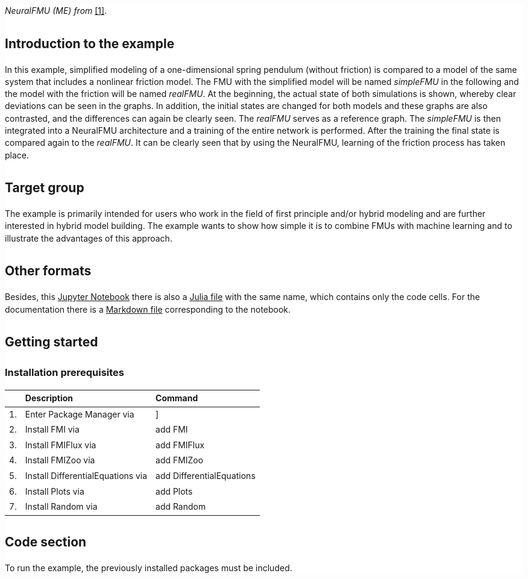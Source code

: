*NeuralFMU (ME) from* [[1]](#Source).

## Introduction to the example
In this example, simplified modeling of a one-dimensional spring pendulum (without friction) is compared to a model of the same system that includes a nonlinear friction model. The FMU with the simplified model will be named *simpleFMU* in the following and the model with the friction will be named *realFMU*. At the beginning, the actual state of both simulations is shown, whereby clear deviations can be seen in the graphs. In addition, the initial states are changed for both models and these graphs are also contrasted, and the differences can again be clearly seen. The *realFMU* serves as a reference graph. The *simpleFMU* is then integrated into a NeuralFMU architecture and a training of the entire network is performed. After the training the final state is compared again to the *realFMU*. It can be clearly seen that by using the NeuralFMU, learning of the friction process has taken place.  


## Target group
The example is primarily intended for users who work in the field of first principle and/or hybrid modeling and are further interested in hybrid model building. The example wants to show how simple it is to combine FMUs with machine learning and to illustrate the advantages of this approach.


## Other formats
Besides, this [Jupyter Notebook](https://github.com/thummeto/FMIFlux.jl/blob/examples/examples/src/modelica_conference_2021.ipynb) there is also a [Julia file](https://github.com/thummeto/FMIFlux.jl/blob/examples/examples/src/modelica_conference_2021.jl) with the same name, which contains only the code cells. For the documentation there is a [Markdown file](https://github.com/thummeto/FMIFlux.jl/blob/examples/examples/src/modelica_conference_2021.md) corresponding to the notebook.  


## Getting started

### Installation prerequisites
|     | Description                       | Command                   |   
|:----|:----------------------------------|:--------------------------|
| 1.  | Enter Package Manager via         | ]                         |
| 2.  | Install FMI via                   | add FMI                   | 
| 3.  | Install FMIFlux via               | add FMIFlux               | 
| 4.  | Install FMIZoo via                | add FMIZoo                | 
| 5.  | Install DifferentialEquations via | add DifferentialEquations |  
| 6.  | Install Plots via                 | add Plots                 | 
| 7.  | Install Random via                | add Random                | 

## Code section

To run the example, the previously installed packages must be included. 
